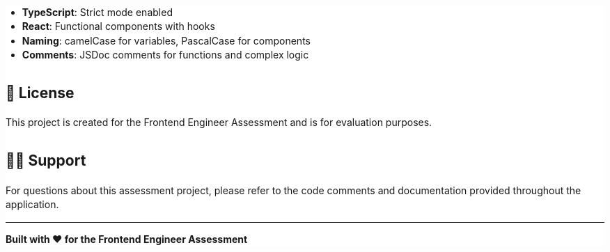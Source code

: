 - **TypeScript**: Strict mode enabled
- **React**: Functional components with hooks
- **Naming**: camelCase for variables, PascalCase for components
- **Comments**: JSDoc comments for functions and complex logic

## 📄 License

This project is created for the Frontend Engineer Assessment and is for evaluation purposes.

## 🙋‍♂️ Support

For questions about this assessment project, please refer to the code comments and documentation provided throughout the application.

---

**Built with ❤️ for the Frontend Engineer Assessment**
